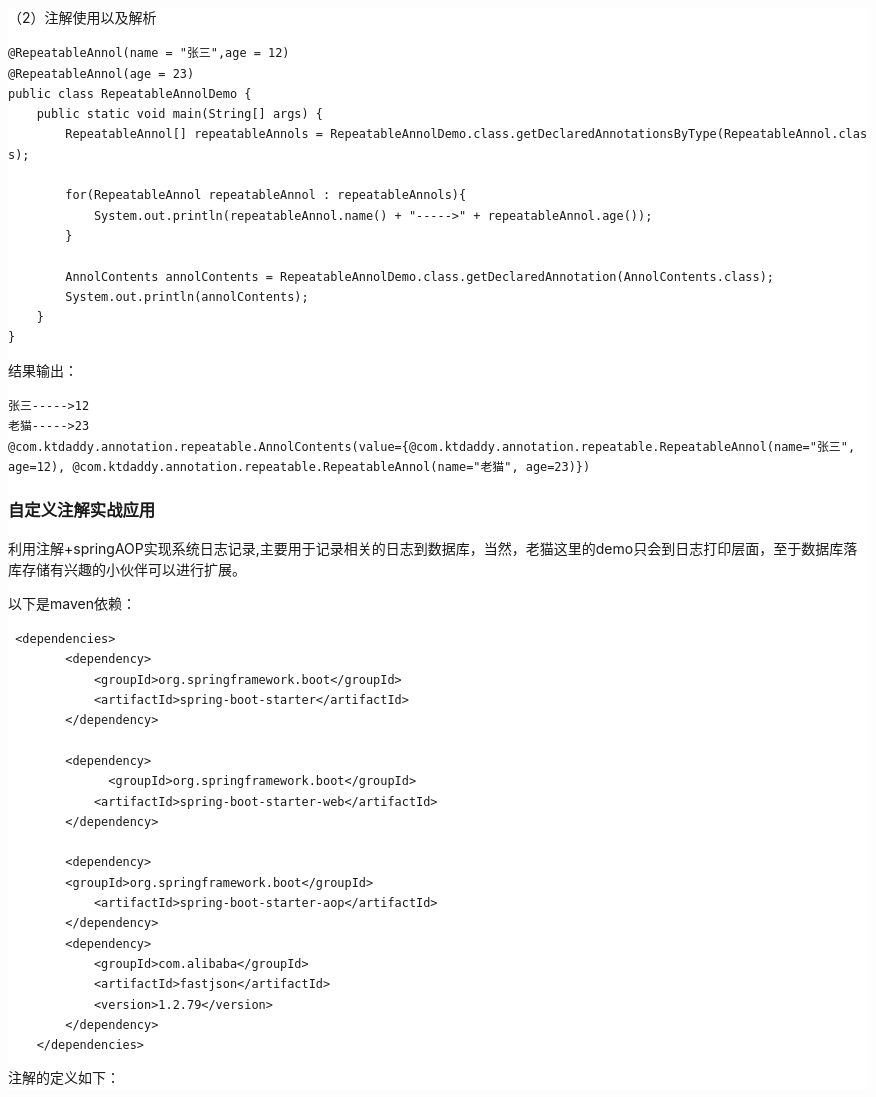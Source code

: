 
（2）注解使用以及解析

    @RepeatableAnnol(name = "张三",age = 12)
    @RepeatableAnnol(age = 23)
    public class RepeatableAnnolDemo {
        public static void main(String[] args) {
            RepeatableAnnol[] repeatableAnnols = RepeatableAnnolDemo.class.getDeclaredAnnotationsByType(RepeatableAnnol.class);
    
            for(RepeatableAnnol repeatableAnnol : repeatableAnnols){
                System.out.println(repeatableAnnol.name() + "----->" + repeatableAnnol.age());
            }
    
            AnnolContents annolContents = RepeatableAnnolDemo.class.getDeclaredAnnotation(AnnolContents.class);
            System.out.println(annolContents);
        }
    }
    

结果输出：

    张三----->12
    老猫----->23
    @com.ktdaddy.annotation.repeatable.AnnolContents(value={@com.ktdaddy.annotation.repeatable.RepeatableAnnol(name="张三", age=12), @com.ktdaddy.annotation.repeatable.RepeatableAnnol(name="老猫", age=23)})
    

### 自定义注解实战应用

利用注解+springAOP实现系统日志记录,主要用于记录相关的日志到数据库，当然，老猫这里的demo只会到日志打印层面，至于数据库落库存储有兴趣的小伙伴可以进行扩展。

以下是maven依赖：

     <dependencies>
            <dependency>
                <groupId>org.springframework.boot</groupId>
                <artifactId>spring-boot-starter</artifactId>
            </dependency>
            
            <dependency>
                  <groupId>org.springframework.boot</groupId>
                <artifactId>spring-boot-starter-web</artifactId>
            </dependency>
    
            <dependency>
            <groupId>org.springframework.boot</groupId>
                <artifactId>spring-boot-starter-aop</artifactId>
            </dependency>
            <dependency>
                <groupId>com.alibaba</groupId>
                <artifactId>fastjson</artifactId>
                <version>1.2.79</version>
            </dependency>
        </dependencies>
    

注解的定义如下：
